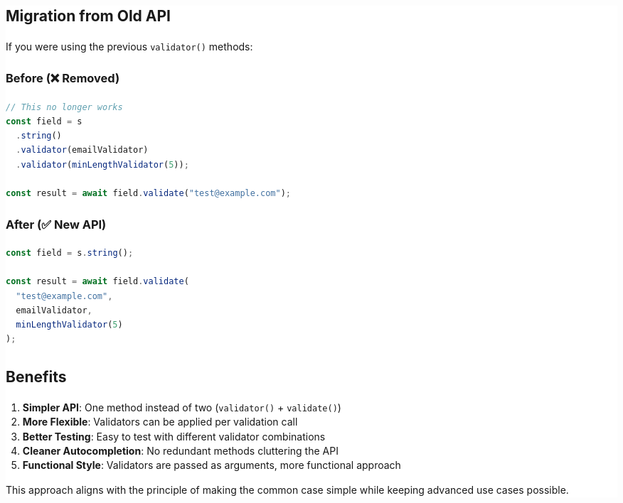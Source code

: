 ## Migration from Old API

If you were using the previous `validator()` methods:

### Before (❌ Removed)

```typescript
// This no longer works
const field = s
  .string()
  .validator(emailValidator)
  .validator(minLengthValidator(5));

const result = await field.validate("test@example.com");
```

### After (✅ New API)

```typescript
const field = s.string();

const result = await field.validate(
  "test@example.com",
  emailValidator,
  minLengthValidator(5)
);
```

## Benefits

1. **Simpler API**: One method instead of two (`validator()` + `validate()`)
2. **More Flexible**: Validators can be applied per validation call
3. **Better Testing**: Easy to test with different validator combinations
4. **Cleaner Autocompletion**: No redundant methods cluttering the API
5. **Functional Style**: Validators are passed as arguments, more functional approach

This approach aligns with the principle of making the common case simple while keeping advanced use cases possible.
